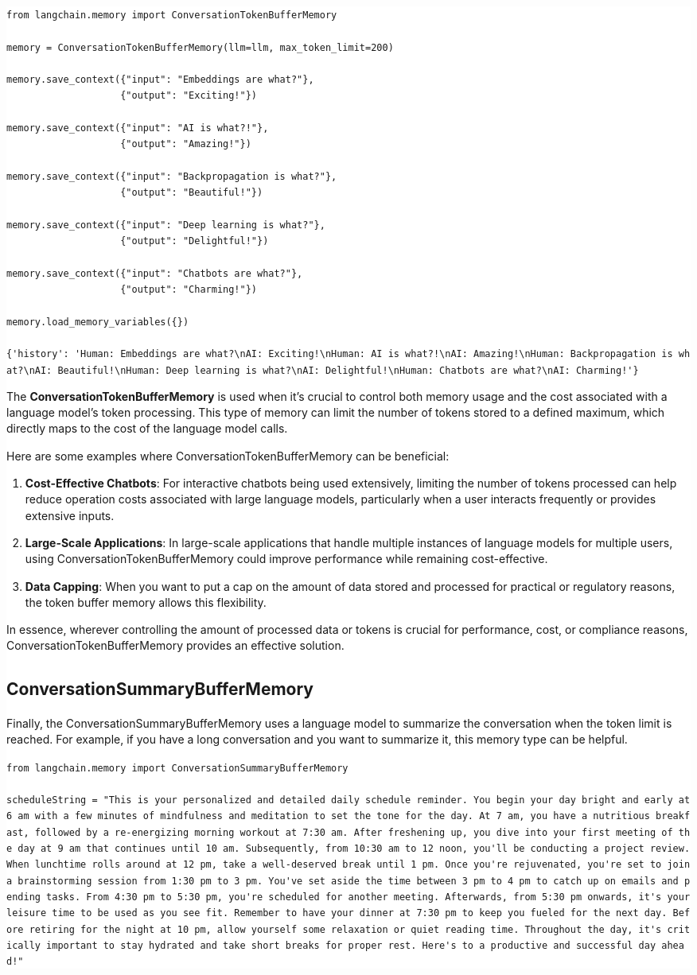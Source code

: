     from langchain.memory import ConversationTokenBufferMemory

    memory = ConversationTokenBufferMemory(llm=llm, max_token_limit=200)

    memory.save_context({"input": "Embeddings are what?"},
                        {"output": "Exciting!"})
    
    memory.save_context({"input": "AI is what?!"},
                        {"output": "Amazing!"})
    
    memory.save_context({"input": "Backpropagation is what?"},
                        {"output": "Beautiful!"})
    
    memory.save_context({"input": "Deep learning is what?"},
                        {"output": "Delightful!"})
    
    memory.save_context({"input": "Chatbots are what?"}, 
                        {"output": "Charming!"})

    memory.load_memory_variables({})

    {'history': 'Human: Embeddings are what?\nAI: Exciting!\nHuman: AI is what?!\nAI: Amazing!\nHuman: Backpropagation is what?\nAI: Beautiful!\nHuman: Deep learning is what?\nAI: Delightful!\nHuman: Chatbots are what?\nAI: Charming!'}

The **ConversationTokenBufferMemory** is used when it’s crucial to control both memory usage and the cost associated with a language model’s token processing. This type of memory can limit the number of tokens stored to a defined maximum, which directly maps to the cost of the language model calls.

Here are some examples where ConversationTokenBufferMemory can be beneficial:

1.  **Cost-Effective Chatbots**: For interactive chatbots being used extensively, limiting the number of tokens processed can help reduce operation costs associated with large language models, particularly when a user interacts frequently or provides extensive inputs.
    
2.  **Large-Scale Applications**: In large-scale applications that handle multiple instances of language models for multiple users, using ConversationTokenBufferMemory could improve performance while remaining cost-effective.
    
3.  **Data Capping**: When you want to put a cap on the amount of data stored and processed for practical or regulatory reasons, the token buffer memory allows this flexibility.
    

In essence, wherever controlling the amount of processed data or tokens is crucial for performance, cost, or compliance reasons, ConversationTokenBufferMemory provides an effective solution.

ConversationSummaryBufferMemory
-------------------------------

Finally, the ConversationSummaryBufferMemory uses a language model to summarize the conversation when the token limit is reached. For example, if you have a long conversation and you want to summarize it, this memory type can be helpful.

    from langchain.memory import ConversationSummaryBufferMemory

    scheduleString = "This is your personalized and detailed daily schedule reminder. You begin your day bright and early at 6 am with a few minutes of mindfulness and meditation to set the tone for the day. At 7 am, you have a nutritious breakfast, followed by a re-energizing morning workout at 7:30 am. After freshening up, you dive into your first meeting of the day at 9 am that continues until 10 am. Subsequently, from 10:30 am to 12 noon, you'll be conducting a project review. When lunchtime rolls around at 12 pm, take a well-deserved break until 1 pm. Once you're rejuvenated, you're set to join a brainstorming session from 1:30 pm to 3 pm. You've set aside the time between 3 pm to 4 pm to catch up on emails and pending tasks. From 4:30 pm to 5:30 pm, you're scheduled for another meeting. Afterwards, from 5:30 pm onwards, it's your leisure time to be used as you see fit. Remember to have your dinner at 7:30 pm to keep you fueled for the next day. Before retiring for the night at 10 pm, allow yourself some relaxation or quiet reading time. Throughout the day, it's critically important to stay hydrated and take short breaks for proper rest. Here's to a productive and successful day ahead!"

